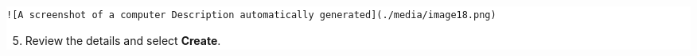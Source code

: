     ![A screenshot of a computer Description automatically generated](./media/image18.png)

5.  Review the details and select **Create**.
